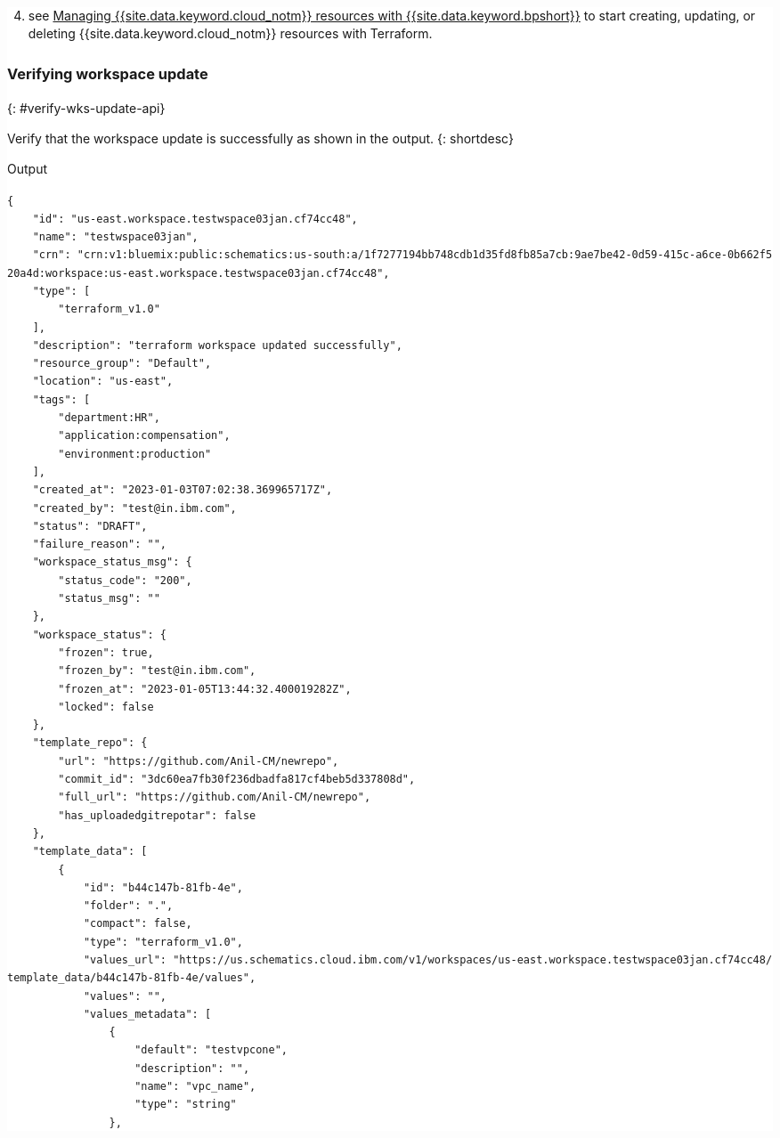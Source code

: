 4. see [Managing {{site.data.keyword.cloud_notm}} resources with {{site.data.keyword.bpshort}}](/docs/schematics?topic=schematics-manage-lifecycle) to start creating, updating, or deleting {{site.data.keyword.cloud_notm}} resources with Terraform.

### Verifying workspace update
{: #verify-wks-update-api} 

Verify that the workspace update is successfully as shown in the output.
{: shortdesc}

Output

```text
{
    "id": "us-east.workspace.testwspace03jan.cf74cc48",
    "name": "testwspace03jan",
    "crn": "crn:v1:bluemix:public:schematics:us-south:a/1f7277194bb748cdb1d35fd8fb85a7cb:9ae7be42-0d59-415c-a6ce-0b662f520a4d:workspace:us-east.workspace.testwspace03jan.cf74cc48",
    "type": [
        "terraform_v1.0"
    ],
    "description": "terraform workspace updated successfully",
    "resource_group": "Default",
    "location": "us-east",
    "tags": [
        "department:HR",
        "application:compensation",
        "environment:production"
    ],
    "created_at": "2023-01-03T07:02:38.369965717Z",
    "created_by": "test@in.ibm.com",
    "status": "DRAFT",
    "failure_reason": "",
    "workspace_status_msg": {
        "status_code": "200",
        "status_msg": ""
    },
    "workspace_status": {
        "frozen": true,
        "frozen_by": "test@in.ibm.com",
        "frozen_at": "2023-01-05T13:44:32.400019282Z",
        "locked": false
    },
    "template_repo": {
        "url": "https://github.com/Anil-CM/newrepo",
        "commit_id": "3dc60ea7fb30f236dbadfa817cf4beb5d337808d",
        "full_url": "https://github.com/Anil-CM/newrepo",
        "has_uploadedgitrepotar": false
    },
    "template_data": [
        {
            "id": "b44c147b-81fb-4e",
            "folder": ".",
            "compact": false,
            "type": "terraform_v1.0",
            "values_url": "https://us.schematics.cloud.ibm.com/v1/workspaces/us-east.workspace.testwspace03jan.cf74cc48/template_data/b44c147b-81fb-4e/values",
            "values": "",
            "values_metadata": [
                {
                    "default": "testvpcone",
                    "description": "",
                    "name": "vpc_name",
                    "type": "string"
                },
```